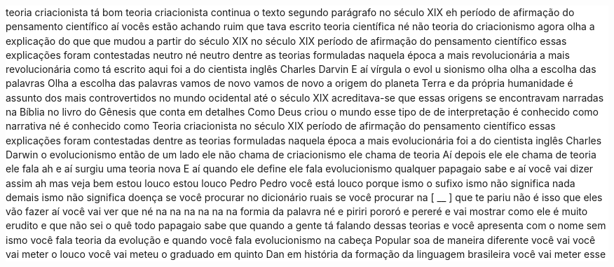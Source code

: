 teoria
criacionista tá
bom teoria
criacionista continua o texto segundo
parágrafo no século XIX eh período de
afirmação do pensamento científico aí
vocês estão achando ruim que tava
escrito teoria científica né não teoria
do criacionismo agora olha a explicação
do que que mudou a partir do século XIX
no século XIX período de afirmação do
pensamento científico essas explicações
foram
contestadas neutro né
neutro dentre as teorias formuladas
naquela época a mais
revolucionária a mais revolucionária
como tá escrito aqui foi a do cientista
inglês Charles
Darvin E aí vírgula o evol u sionismo
olha olha a escolha das palavras Olha a
escolha das
palavras vamos de novo vamos de novo a
origem do planeta Terra e da própria
humanidade é assunto dos mais
controvertidos no mundo ocidental até o
século XIX acreditava-se que essas
origens se encontravam narradas na
Bíblia no livro do Gênesis que conta em
detalhes Como Deus criou o mundo esse
tipo de de interpretação é conhecido
como narrativa né é conhecido como
Teoria criacionista no século XIX
período de afirmação do pensamento
científico essas explicações foram
contestadas dentre as teorias formuladas
naquela época a mais evolucionária foi a
do cientista inglês Charles Darwin o
evolucionismo então de um lado ele não
chama de criacionismo ele chama de
teoria Aí depois ele ele chama de teoria
ele fala ah e aí surgiu uma teoria nova
E aí quando ele define ele fala
evolucionismo qualquer papagaio sabe e
aí você vai dizer assim ah mas veja bem
estou louco estou louco Pedro Pedro você
está louco porque ismo o sufixo ismo não
significa nada demais ismo não significa
doença se você procurar no dicionário
ruais se você procurar na [ __ ] que te
pariu não é isso que eles vão fazer aí
você vai ver que né na na na na na na
formia da palavra né e piriri pororó e
pereré e vai mostrar como ele é muito
erudito e que não sei o quê todo
papagaio sabe que quando a gente tá
falando dessas teorias e você apresenta
com o nome sem ismo você fala teoria da
evolução e quando você fala
evolucionismo na cabeça Popular soa de
maneira diferente você vai você vai
meter o louco você vai meteu o graduado
em quinto Dan em história da formação da
linguagem brasileira você vai meter esse